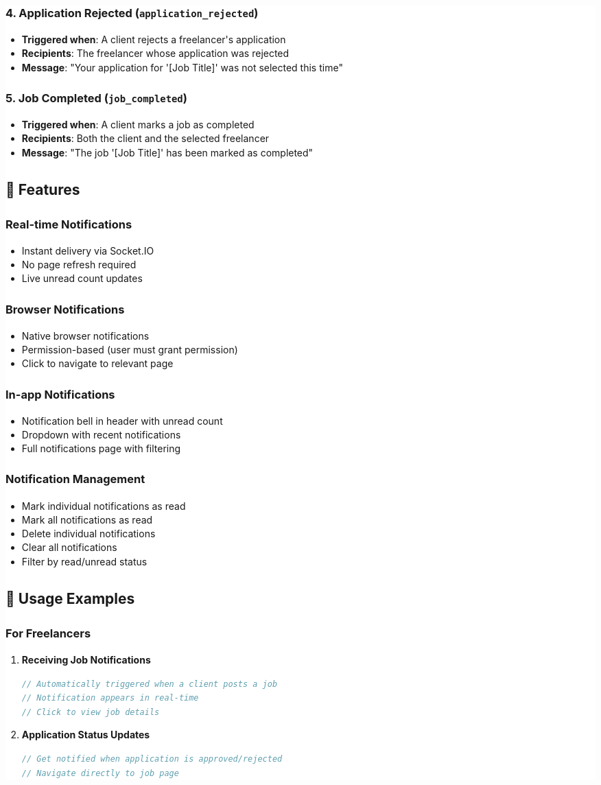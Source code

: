 ### 4. Application Rejected (`application_rejected`)
- **Triggered when**: A client rejects a freelancer's application
- **Recipients**: The freelancer whose application was rejected
- **Message**: "Your application for '[Job Title]' was not selected this time"

### 5. Job Completed (`job_completed`)
- **Triggered when**: A client marks a job as completed
- **Recipients**: Both the client and the selected freelancer
- **Message**: "The job '[Job Title]' has been marked as completed"

## 📱 Features

### Real-time Notifications
- Instant delivery via Socket.IO
- No page refresh required
- Live unread count updates

### Browser Notifications
- Native browser notifications
- Permission-based (user must grant permission)
- Click to navigate to relevant page

### In-app Notifications
- Notification bell in header with unread count
- Dropdown with recent notifications
- Full notifications page with filtering

### Notification Management
- Mark individual notifications as read
- Mark all notifications as read
- Delete individual notifications
- Clear all notifications
- Filter by read/unread status

## 🎯 Usage Examples

### For Freelancers

1. **Receiving Job Notifications**
   ```javascript
   // Automatically triggered when a client posts a job
   // Notification appears in real-time
   // Click to view job details
   ```

2. **Application Status Updates**
   ```javascript
   // Get notified when application is approved/rejected
   // Navigate directly to job page
   ```
